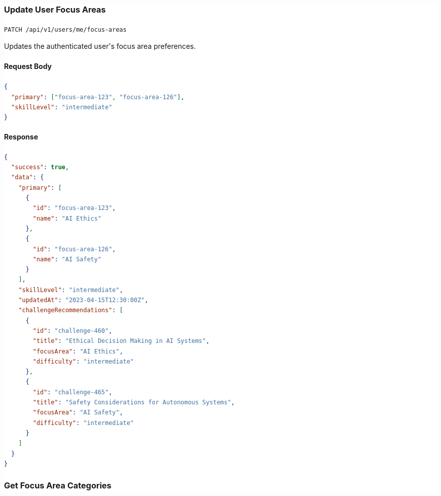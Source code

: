 ### Update User Focus Areas

```
PATCH /api/v1/users/me/focus-areas
```

Updates the authenticated user's focus area preferences.

#### Request Body

```json
{
  "primary": ["focus-area-123", "focus-area-126"],
  "skillLevel": "intermediate"
}
```

#### Response

```json
{
  "success": true,
  "data": {
    "primary": [
      {
        "id": "focus-area-123",
        "name": "AI Ethics"
      },
      {
        "id": "focus-area-126",
        "name": "AI Safety"
      }
    ],
    "skillLevel": "intermediate",
    "updatedAt": "2023-04-15T12:30:00Z",
    "challengeRecommendations": [
      {
        "id": "challenge-460",
        "title": "Ethical Decision Making in AI Systems",
        "focusArea": "AI Ethics",
        "difficulty": "intermediate"
      },
      {
        "id": "challenge-465",
        "title": "Safety Considerations for Autonomous Systems",
        "focusArea": "AI Safety",
        "difficulty": "intermediate"
      }
    ]
  }
}
```

### Get Focus Area Categories
